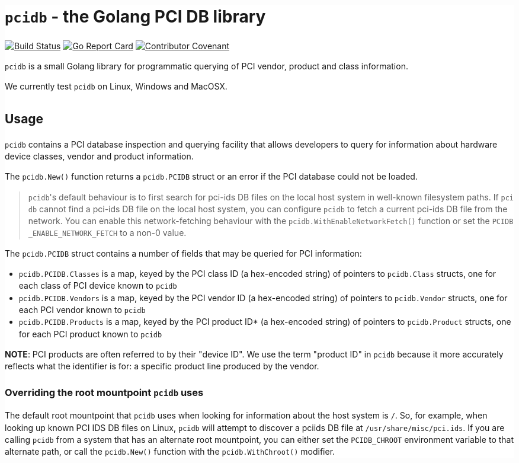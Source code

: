 # `pcidb` - the Golang PCI DB library

[![Build Status](https://github.com/jaypipes/pcidb/actions/workflows/test.yml/badge.svg?branch=main)](https://github.com/jaypipes/pcidb/actions)
[![Go Report Card](https://goreportcard.com/badge/github.com/jaypipes/pcidb)](https://goreportcard.com/report/github.com/jaypipes/pcidb)
[![Contributor Covenant](https://img.shields.io/badge/Contributor%20Covenant-2.1-4baaaa.svg)](CODE_OF_CONDUCT.md)

`pcidb` is a small Golang library for programmatic querying of PCI vendor,
product and class information.

We currently test `pcidb` on Linux, Windows and MacOSX.

## Usage

`pcidb` contains a PCI database inspection and querying facility that allows
developers to query for information about hardware device classes, vendor and
product information.

The `pcidb.New()` function returns a `pcidb.PCIDB` struct or an error if the
PCI database could not be loaded.

> `pcidb`'s default behaviour is to first search for pci-ids DB files on the
> local host system in well-known filesystem paths. If `pcidb` cannot find a
> pci-ids DB file on the local host system, you can configure `pcidb` to fetch
> a current pci-ids DB file from the network. You can enable this
> network-fetching behaviour with the `pcidb.WithEnableNetworkFetch()` function
> or set the `PCIDB_ENABLE_NETWORK_FETCH` to a non-0 value.

The `pcidb.PCIDB` struct contains a number of fields that may be queried for
PCI information:

* `pcidb.PCIDB.Classes` is a map, keyed by the PCI class ID (a hex-encoded
  string) of pointers to `pcidb.Class` structs, one for each class of PCI
  device known to `pcidb`
* `pcidb.PCIDB.Vendors` is a map, keyed by the PCI vendor ID (a hex-encoded
  string) of pointers to `pcidb.Vendor` structs, one for each PCI vendor
  known to `pcidb`
* `pcidb.PCIDB.Products` is a map, keyed by the PCI product ID* (a hex-encoded
  string) of pointers to `pcidb.Product` structs, one for each PCI product
  known to `pcidb`

**NOTE**: PCI products are often referred to by their "device ID". We use
the term "product ID" in `pcidb` because it more accurately reflects what the
identifier is for: a specific product line produced by the vendor.

### Overriding the root mountpoint `pcidb` uses

The default root mountpoint that `pcidb` uses when looking for information
about the host system is `/`. So, for example, when looking up known PCI IDS DB
files on Linux, `pcidb` will attempt to discover a pciids DB file at
`/usr/share/misc/pci.ids`. If you are calling `pcidb` from a system that has an
alternate root mountpoint, you can either set the `PCIDB_CHROOT` environment
variable to that alternate path, or call the `pcidb.New()` function with the
`pcidb.WithChroot()` modifier.
